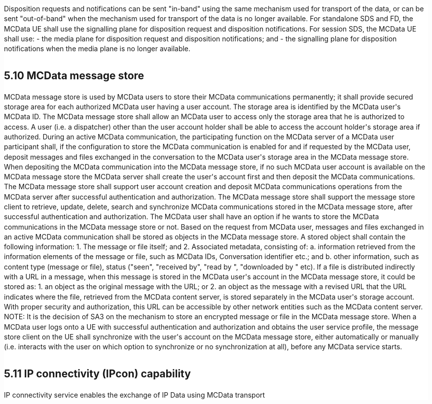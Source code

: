 Disposition requests and notifications can be sent \"in-band\" using the same
mechanism used for transport of the data, or can be sent \"out-of-band\" when
the mechanism used for transport of the data is no longer available.
For standalone SDS and FD, the MCData UE shall use the signalling plane for
disposition request and disposition notifications. For session SDS, the MCData
UE shall use:
\- the media plane for disposition request and disposition notifications; and
\- the signalling plane for disposition notifications when the media plane is
no longer available.
## 5.10 MCData message store
MCData message store is used by MCData users to store their MCData
communications permanently; it shall provide secured storage area for each
authorized MCData user having a user account. The storage area is identified
by the MCData user\'s MCData ID. The MCData message store shall allow an
MCData user to access only the storage area that he is authorized to access. A
user (i.e. a dispatcher) other than the user account holder shall be able to
access the account holder\'s storage area if authorized.
During an active MCData communication, the participating function on the
MCData server of a MCData user participant shall, if the configuration to
store the MCData communication is enabled for and if requested by the MCData
user, deposit messages and files exchanged in the conversation to the MCData
user\'s storage area in the MCData message store. When depositing the MCData
communication into the MCData message store, if no such MCData user account is
available on the MCData message store the MCData server shall create the
user\'s account first and then deposit the MCData communications. The MCData
message store shall support user account creation and deposit MCData
communications operations from the MCData server after successful
authentication and authorization. The MCData message store shall support the
message store client to retrieve, update, delete, search and synchronize
MCData communications stored in the MCData message store, after successful
authentication and authorization.
The MCData user shall have an option if he wants to store the MCData
communications in the MCData message store or not. Based on the request from
MCData user, messages and files exchanged in an active MCData communication
shall be stored as objects in the MCData message store. A stored object shall
contain the following information:
1\. The message or file itself; and
2\. Associated metadata, consisting of:
a. information retrieved from the information elements of the message or file,
such as MCData IDs, Conversation identifier etc.; and
b. other information, such as content type (message or file), status
(\"seen\", \"received by\", \"read by \", \"downloaded by \" etc).
If a file is distributed indirectly with a URL in a message, when this message
is stored in the MCData user\'s account in the MCData message store, it could
be stored as:
1\. an object as the original message with the URL; or
2\. an object as the message with a revised URL that the URL indicates where
the file, retrieved from the MCData content server, is stored separately in
the MCData user\'s storage account. With proper security and authorization,
this URL can be accessible by other network entities such as the MCData
content server.
NOTE: It is the decision of SA3 on the mechanism to store an encrypted message
or file in the MCData message store.
When a MCData user logs onto a UE with successful authentication and
authorization and obtains the user service profile, the message store client
on the UE shall synchronize with the user\'s account on the MCData message
store, either automatically or manually (i.e. interacts with the user on which
option to synchronize or no synchronization at all), before any MCData service
starts.
## 5.11 IP connectivity (IPcon) capability
IP connectivity service enables the exchange of IP Data using MCData transport